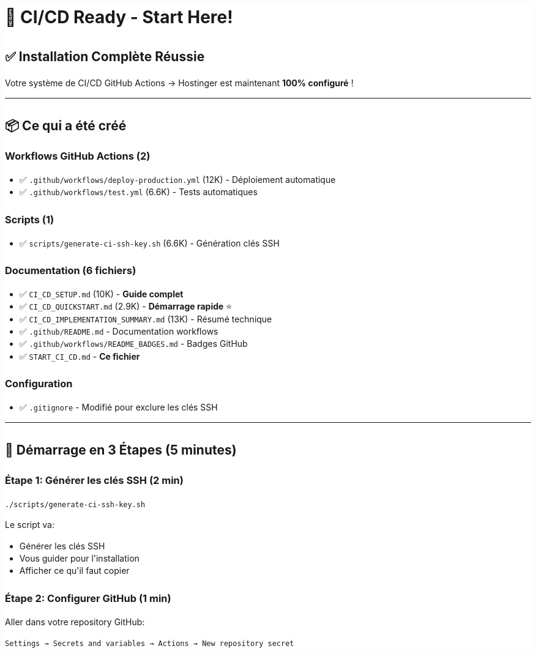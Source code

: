 # 🚀 CI/CD Ready - Start Here!

## ✅ Installation Complète Réussie

Votre système de CI/CD GitHub Actions → Hostinger est maintenant **100% configuré** !

---

## 📦 Ce qui a été créé

### Workflows GitHub Actions (2)
- ✅ `.github/workflows/deploy-production.yml` (12K) - Déploiement automatique
- ✅ `.github/workflows/test.yml` (6.6K) - Tests automatiques

### Scripts (1)
- ✅ `scripts/generate-ci-ssh-key.sh` (6.6K) - Génération clés SSH

### Documentation (6 fichiers)
- ✅ `CI_CD_SETUP.md` (10K) - **Guide complet**
- ✅ `CI_CD_QUICKSTART.md` (2.9K) - **Démarrage rapide** ⭐
- ✅ `CI_CD_IMPLEMENTATION_SUMMARY.md` (13K) - Résumé technique
- ✅ `.github/README.md` - Documentation workflows
- ✅ `.github/workflows/README_BADGES.md` - Badges GitHub
- ✅ `START_CI_CD.md` - **Ce fichier**

### Configuration
- ✅ `.gitignore` - Modifié pour exclure les clés SSH

---

## 🎯 Démarrage en 3 Étapes (5 minutes)

### Étape 1: Générer les clés SSH (2 min)

```bash
./scripts/generate-ci-ssh-key.sh
```

Le script va:
- Générer les clés SSH
- Vous guider pour l'installation
- Afficher ce qu'il faut copier

### Étape 2: Configurer GitHub (1 min)

Aller dans votre repository GitHub:
```
Settings → Secrets and variables → Actions → New repository secret
```
